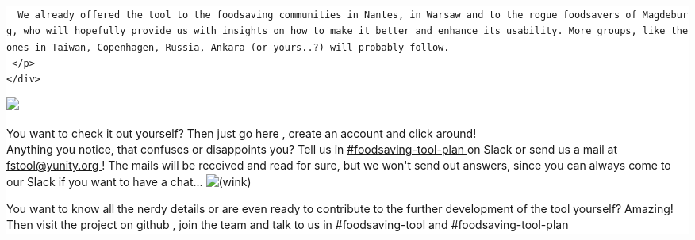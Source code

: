       We already offered the tool to the foodsaving communities in Nantes, in Warsaw and to the rogue foodsavers of Magdeburg, who will hopefully provide us with insights on how to make it better and enhance its usability. More groups, like the ones in Taiwan, Copenhagen, Russia, Ankara (or yours..?) will probably follow.
     </p>
    </div>
   </div>
   <div class="cell normal" data-type="normal">
    <div class="innerCell">
     <p>
      <span class="confluence-embedded-file-wrapper image-center-wrapper confluence-embedded-manual-size">
       <img class="confluence-embedded-image image-center" data-base-url="https://yunity.atlassian.net/wiki" data-image-src="https://yunity.atlassian.net/wiki/download/attachments/81264715/fstool161211.jpg?version=1&amp;modificationDate=1481546088184&amp;cacheVersion=1&amp;api=v2" data-linked-resource-container-id="81264715" data-linked-resource-container-version="4" data-linked-resource-content-type="image/jpeg" data-linked-resource-default-alias="fstool161211.jpg" data-linked-resource-id="81264716" data-linked-resource-type="attachment" data-linked-resource-version="1" data-unresolved-comment-count="0" height="400" src="https://yunity.atlassian.net/wiki/download/thumbnails/81264715/fstool161211.jpg?width=711&amp;height=400" srcset="/wiki/download/thumbnails/81264715/fstool161211.jpg?width=1201&amp;height=675 2x, /wiki/download/thumbnails/81264715/fstool161211.jpg?width=711&amp;height=400 1x"/>
      </span>
     </p>
    </div>
   </div>
  </div>
  <div class="columnLayout single" data-layout="single">
   <div class="cell normal" data-type="normal">
    <div class="innerCell">
     <p>
      You want to check it out yourself? Then just go
      <a class="external-link" href="https://fstool.yunity.org/#!/login" rel="nofollow">
       here
      </a>
      , create an account and click around!
      <br/>
      Anything you notice, that confuses or disappoints you? Tell us in
      <a class="external-link" href="https://yunity.slack.com/messages/foodsaving-tool-plan/" rel="nofollow">
       #foodsaving-tool-plan
      </a>
      on Slack or send us a mail at
      <a class="external-link" href="https://yunity.atlassian.netmailto:fstool@yunity.org" rel="nofollow">
       fstool@yunity.org
      </a>
      ! The mails will be received and read for sure, but we won't send out answers, since you can always come to our Slack if you want to have a chat...
      <span class="confluence-embedded-file-wrapper">
       <img alt="(wink)" class="confluence-embedded-image emoticon emoticon-wink confluence-external-resource" data-image-src="https://yunity.atlassian.net/wiki/s/1706903270/6452/ced864aa0a955b6ef92865c7d3ca599c4c790649/_/images/icons/emoticons/wink.png" src="https://yunity.atlassian.net/wiki/s/1706903270/6452/ced864aa0a955b6ef92865c7d3ca599c4c790649/_/images/icons/emoticons/wink.png"/>
      </span>
     </p>
     <p>
      You want to know all the nerdy details or are even ready to contribute to the further development of the tool yourself? Amazing! Then visit
      <a class="external-link" href="https://github.com/yunity/foodsaving-frontend" rel="nofollow">
       the project on github
      </a>
      ,
      <a class="external-link" href="https://project.yunity.org/join-the-team" rel="nofollow">
       join the team
      </a>
      and talk to us in
      <a class="external-link" href="https://yunity.slack.com/messages/foodsaving-tool/" rel="nofollow">
       #foodsaving-tool
      </a>
      and
      <a class="external-link" href="https://yunity.slack.com/messages/foodsaving-tool-plan/" rel="nofollow">
       #foodsaving-tool-plan
